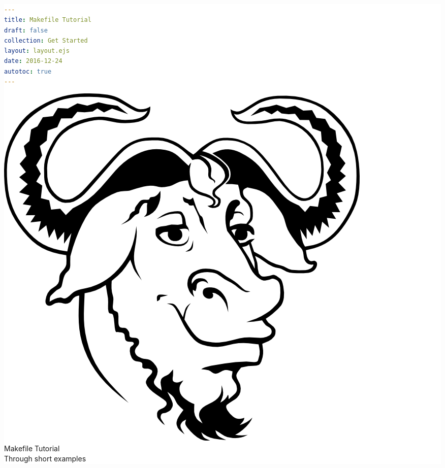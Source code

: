 ```yaml
---
title: Makefile Tutorial
draft: false
collection: Get Started
layout: layout.ejs
date: 2016-12-24
autotoc: true
---
```


<div class='intro-header'>
<img src='assets/large_gnu_logo.png'/>
<div class='title-wrapper'>
<div class='title'>Makefile Tutorial</div>
<div class='subtitle'>Through short examples</div>
</div>
</div>
